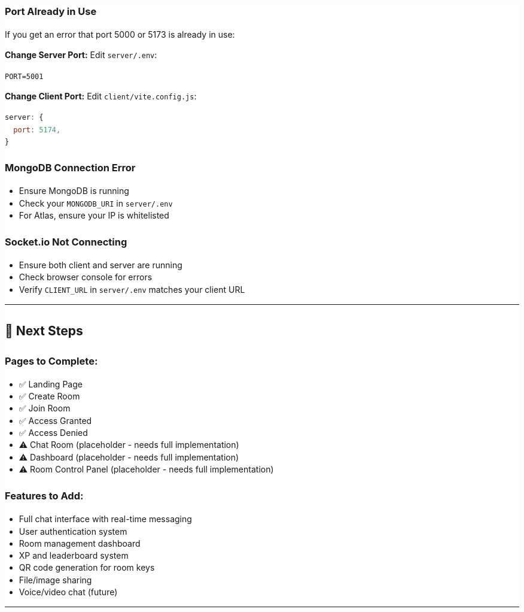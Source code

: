 ### Port Already in Use
If you get an error that port 5000 or 5173 is already in use:

**Change Server Port:**
Edit `server/.env`:
```env
PORT=5001
```

**Change Client Port:**
Edit `client/vite.config.js`:
```js
server: {
  port: 5174,
}
```

### MongoDB Connection Error
- Ensure MongoDB is running
- Check your `MONGODB_URI` in `server/.env`
- For Atlas, ensure your IP is whitelisted

### Socket.io Not Connecting
- Ensure both client and server are running
- Check browser console for errors
- Verify `CLIENT_URL` in `server/.env` matches your client URL

---

## 🎨 Next Steps

### Pages to Complete:
- ✅ Landing Page
- ✅ Create Room
- ✅ Join Room
- ✅ Access Granted
- ✅ Access Denied
- ⚠️ Chat Room (placeholder - needs full implementation)
- ⚠️ Dashboard (placeholder - needs full implementation)
- ⚠️ Room Control Panel (placeholder - needs full implementation)

### Features to Add:
- Full chat interface with real-time messaging
- User authentication system
- Room management dashboard
- XP and leaderboard system
- QR code generation for room keys
- File/image sharing
- Voice/video chat (future)

---
